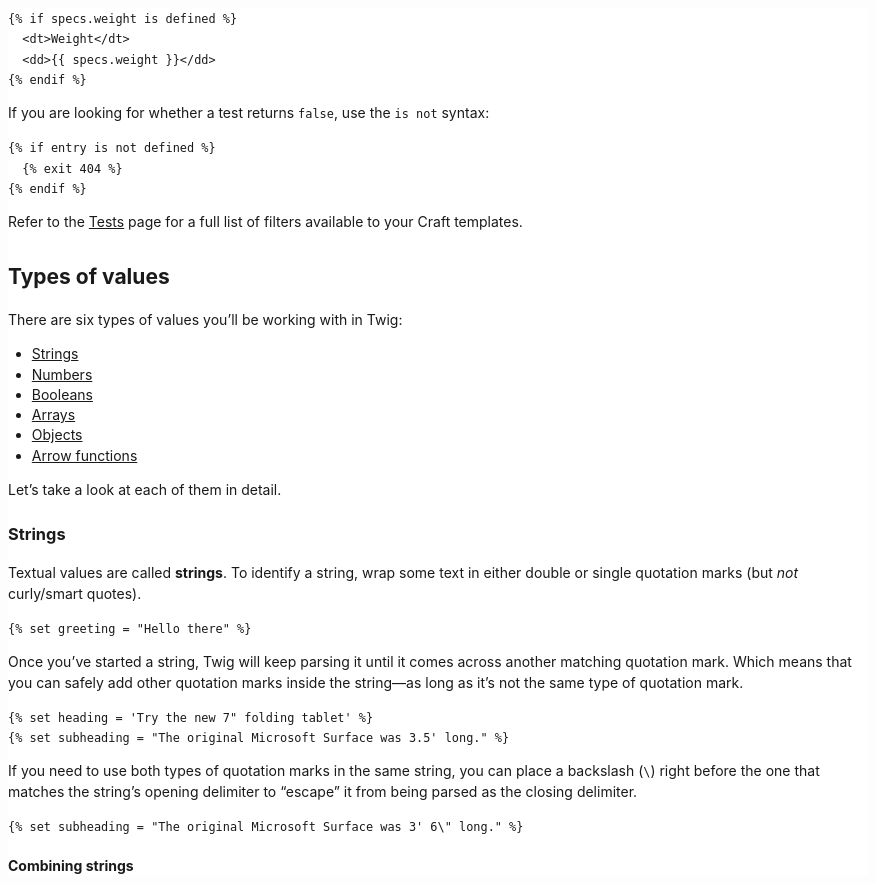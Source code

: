 ```twig
{% if specs.weight is defined %}
  <dt>Weight</dt>
  <dd>{{ specs.weight }}</dd>
{% endif %}
```

If you are looking for whether a test returns `false`, use the `is not` syntax:

```twig
{% if entry is not defined %}
  {% exit 404 %}
{% endif %}
```

Refer to the [Tests](tests.md) page for a full list of filters available to your Craft templates.

## Types of values

There are six types of values you’ll be working with in Twig:

- [Strings](#strings)
- [Numbers](#numbers)
- [Booleans](#booleans)
- [Arrays](#arrays)
- [Objects](#objects)
- [Arrow functions](#arrow-functions)

Let’s take a look at each of them in detail.

### Strings

Textual values are called **strings**. To identify a string, wrap some text in either double or single quotation marks (but _not_ curly/smart quotes).

```twig
{% set greeting = "Hello there" %}
```

Once you’ve started a string, Twig will keep parsing it until it comes across another matching quotation mark. Which means that you can safely add other quotation marks inside the string—as long as it’s not the same type of quotation mark.

```twig
{% set heading = 'Try the new 7" folding tablet' %}
{% set subheading = "The original Microsoft Surface was 3.5' long." %}
```

If you need to use both types of quotation marks in the same string, you can place a backslash (`\`) right before the one that matches the string’s opening delimiter to “escape” it from being parsed as the closing delimiter.

```twig
{% set subheading = "The original Microsoft Surface was 3' 6\" long." %}
```

#### Combining strings
